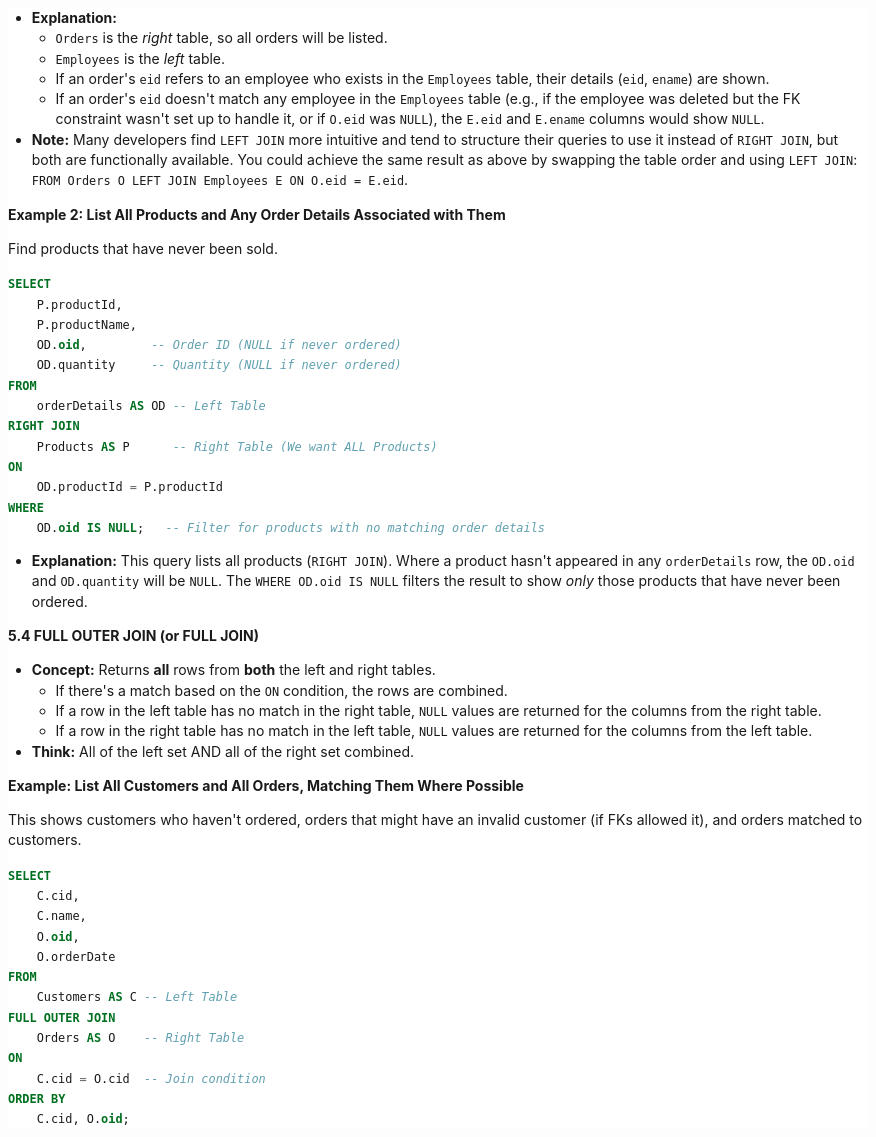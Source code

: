 *   **Explanation:**
    *   `Orders` is the *right* table, so all orders will be listed.
    *   `Employees` is the *left* table.
    *   If an order's `eid` refers to an employee who exists in the `Employees` table, their details (`eid`, `ename`) are shown.
    *   If an order's `eid` doesn't match any employee in the `Employees` table (e.g., if the employee was deleted but the FK constraint wasn't set up to handle it, or if `O.eid` was `NULL`), the `E.eid` and `E.ename` columns would show `NULL`.
*   **Note:** Many developers find `LEFT JOIN` more intuitive and tend to structure their queries to use it instead of `RIGHT JOIN`, but both are functionally available. You could achieve the same result as above by swapping the table order and using `LEFT JOIN`: `FROM Orders O LEFT JOIN Employees E ON O.eid = E.eid`.

**Example 2: List All Products and Any Order Details Associated with Them**

Find products that have never been sold.

```sql
SELECT
    P.productId,
    P.productName,
    OD.oid,         -- Order ID (NULL if never ordered)
    OD.quantity     -- Quantity (NULL if never ordered)
FROM
    orderDetails AS OD -- Left Table
RIGHT JOIN
    Products AS P      -- Right Table (We want ALL Products)
ON
    OD.productId = P.productId
WHERE
    OD.oid IS NULL;   -- Filter for products with no matching order details
```

*   **Explanation:** This query lists all products (`RIGHT JOIN`). Where a product hasn't appeared in any `orderDetails` row, the `OD.oid` and `OD.quantity` will be `NULL`. The `WHERE OD.oid IS NULL` filters the result to show *only* those products that have never been ordered.

**5.4 FULL OUTER JOIN (or FULL JOIN)**

*   **Concept:** Returns **all** rows from **both** the left and right tables.
    *   If there's a match based on the `ON` condition, the rows are combined.
    *   If a row in the left table has no match in the right table, `NULL` values are returned for the columns from the right table.
    *   If a row in the right table has no match in the left table, `NULL` values are returned for the columns from the left table.
*   **Think:** All of the left set AND all of the right set combined.

**Example: List All Customers and All Orders, Matching Them Where Possible**

This shows customers who haven't ordered, orders that might have an invalid customer (if FKs allowed it), and orders matched to customers.

```sql
SELECT
    C.cid,
    C.name,
    O.oid,
    O.orderDate
FROM
    Customers AS C -- Left Table
FULL OUTER JOIN
    Orders AS O    -- Right Table
ON
    C.cid = O.cid  -- Join condition
ORDER BY
    C.cid, O.oid;
```
